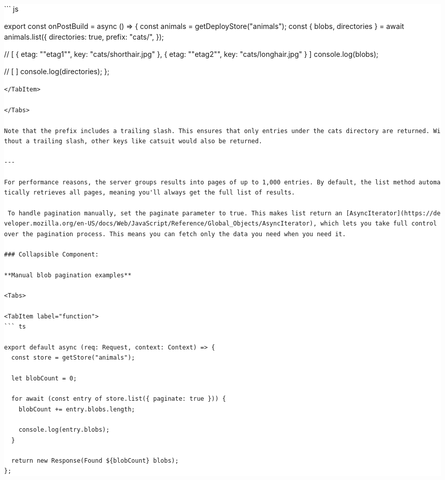 <TabItem label="build plugin">
``` js

export const onPostBuild = async () => {
  const animals = getDeployStore("animals");
  const { blobs, directories } = await animals.list({
    directories: true,
    prefix: "cats/",
  });

  // [ { etag: "\"etag1\"", key: "cats/shorthair.jpg" }, { etag: "\"etag2\"", key: "cats/longhair.jpg" } ]
  console.log(blobs);

  // [ ]
  console.log(directories);
};
```
</TabItem>

</Tabs>

Note that the prefix includes a trailing slash. This ensures that only entries under the cats directory are returned. Without a trailing slash, other keys like catsuit would also be returned.

---

For performance reasons, the server groups results into pages of up to 1,000 entries. By default, the list method automatically retrieves all pages, meaning you'll always get the full list of results.

 To handle pagination manually, set the paginate parameter to true. This makes list return an [AsyncIterator](https://developer.mozilla.org/en-US/docs/Web/JavaScript/Reference/Global_Objects/AsyncIterator), which lets you take full control over the pagination process. This means you can fetch only the data you need when you need it.

### Collapsible Component:

**Manual blob pagination examples**

<Tabs>

<TabItem label="function">
``` ts

export default async (req: Request, context: Context) => {
  const store = getStore("animals");

  let blobCount = 0;

  for await (const entry of store.list({ paginate: true })) {
    blobCount += entry.blobs.length;

    console.log(entry.blobs);
  }

  return new Response(Found ${blobCount} blobs);
};
```
</TabItem>
